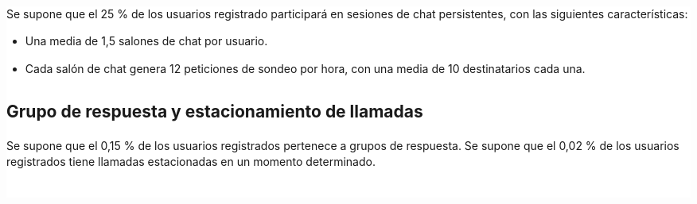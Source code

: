 Se supone que el 25 % de los usuarios registrado participará en sesiones de chat persistentes, con las siguientes características:

  - Una media de 1,5 salones de chat por usuario.

  - Cada salón de chat genera 12 peticiones de sondeo por hora, con una media de 10 destinatarios cada una.

</div>

<div>

## <a name="response-group-and-call-park"></a>Grupo de respuesta y estacionamiento de llamadas

Se supone que el 0,15 % de los usuarios registrados pertenece a grupos de respuesta. Se supone que el 0,02 % de los usuarios registrados tiene llamadas estacionadas en un momento determinado.

</div>

</div>

<span> </span>

</div>

</div>

</div>

